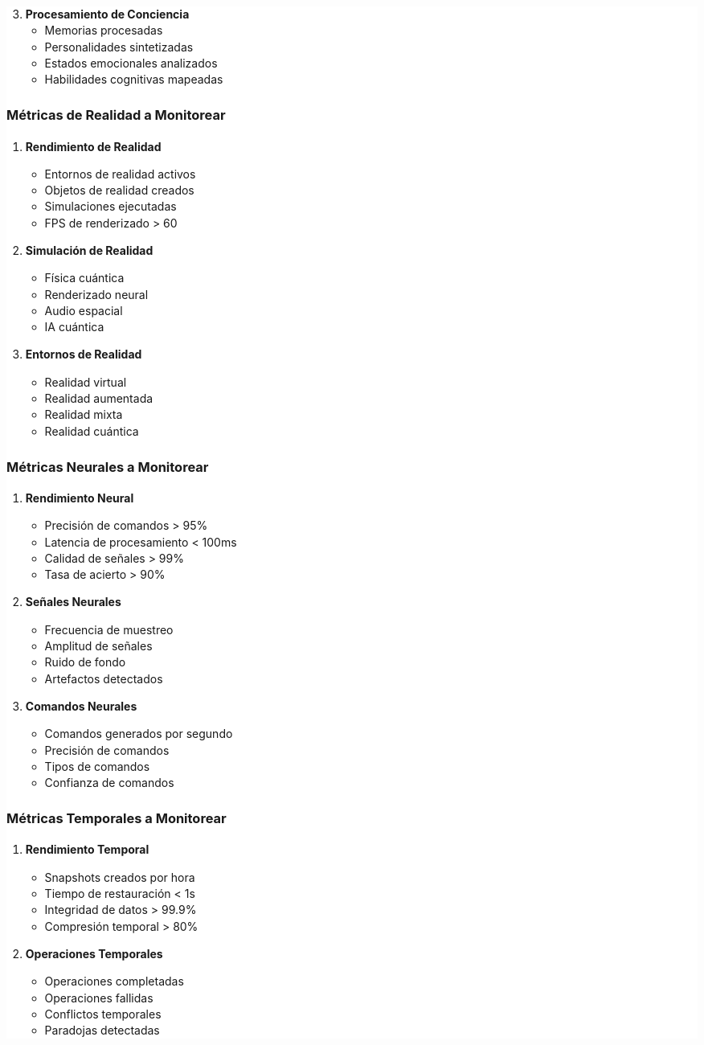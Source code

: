3. **Procesamiento de Conciencia**
   - Memorias procesadas
   - Personalidades sintetizadas
   - Estados emocionales analizados
   - Habilidades cognitivas mapeadas

### **Métricas de Realidad a Monitorear**
1. **Rendimiento de Realidad**
   - Entornos de realidad activos
   - Objetos de realidad creados
   - Simulaciones ejecutadas
   - FPS de renderizado > 60

2. **Simulación de Realidad**
   - Física cuántica
   - Renderizado neural
   - Audio espacial
   - IA cuántica

3. **Entornos de Realidad**
   - Realidad virtual
   - Realidad aumentada
   - Realidad mixta
   - Realidad cuántica

### **Métricas Neurales a Monitorear**
1. **Rendimiento Neural**
   - Precisión de comandos > 95%
   - Latencia de procesamiento < 100ms
   - Calidad de señales > 99%
   - Tasa de acierto > 90%

2. **Señales Neurales**
   - Frecuencia de muestreo
   - Amplitud de señales
   - Ruido de fondo
   - Artefactos detectados

3. **Comandos Neurales**
   - Comandos generados por segundo
   - Precisión de comandos
   - Tipos de comandos
   - Confianza de comandos

### **Métricas Temporales a Monitorear**
1. **Rendimiento Temporal**
   - Snapshots creados por hora
   - Tiempo de restauración < 1s
   - Integridad de datos > 99.9%
   - Compresión temporal > 80%

2. **Operaciones Temporales**
   - Operaciones completadas
   - Operaciones fallidas
   - Conflictos temporales
   - Paradojas detectadas
